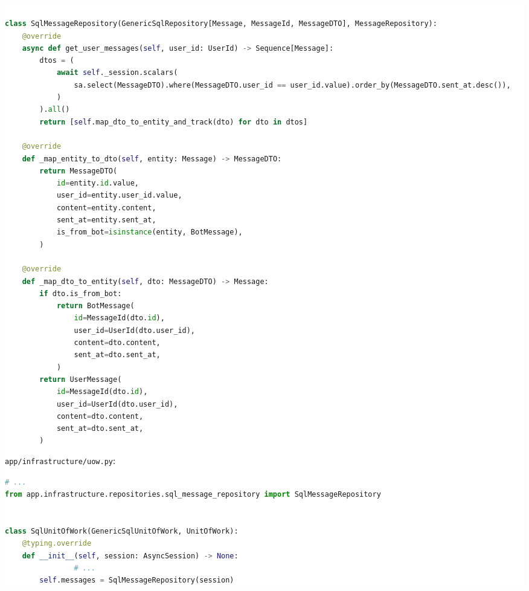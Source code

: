 ```python

class SqlMessageRepository(GenericSqlRepository[Message, MessageId, MessageDTO], MessageRepository):
    @override
    async def get_user_messages(self, user_id: UserId) -> Sequence[Message]:
        dtos = (
            await self._session.scalars(
                sa.select(MessageDTO).where(MessageDTO.user_id == user_id.value).order_by(MessageDTO.sent_at.desc()),
            )
        ).all()
        return [self.map_dto_to_entity_and_track(dto) for dto in dtos]

    @override
    def _map_entity_to_dto(self, entity: Message) -> MessageDTO:
        return MessageDTO(
            id=entity.id.value,
            user_id=entity.user_id.value,
            content=entity.content,
            sent_at=entity.sent_at,
            is_from_bot=isinstance(entity, BotMessage),
        )

    @override
    def _map_dto_to_entity(self, dto: MessageDTO) -> Message:
        if dto.is_from_bot:
            return BotMessage(
                id=MessageId(dto.id),
                user_id=UserId(dto.user_id),
                content=dto.content,
                sent_at=dto.sent_at,
            )
        return UserMessage(
            id=MessageId(dto.id),
            user_id=UserId(dto.user_id),
            content=dto.content,
            sent_at=dto.sent_at,
        )
```

`app/infrastructure/uow.py`:
```python
# ...
from app.infrastructure.repositories.sql_message_repository import SqlMessageRepository


class SqlUnitOfWork(GenericSqlUnitOfWork, UnitOfWork):
    @typing.override
    def __init__(self, session: AsyncSession) -> None:
				# ...
        self.messages = SqlMessageRepository(session)
```
